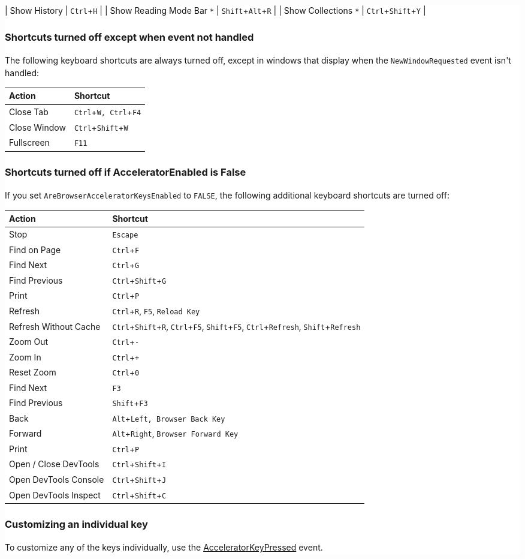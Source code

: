 | Show History | `Ctrl`+`H` |
| Show Reading Mode Bar `*` | `Shift`+`Alt`+`R` |
| Show Collections `*` | `Ctrl`+`Shift`+`Y` |


### Shortcuts turned off except when event not handled

The following keyboard shortcuts are always turned off, except in windows that display when the `NewWindowRequested` event isn't handled:

| Action | Shortcut |
|:--- |:--- |
| Close Tab | `Ctrl`+`W, Ctrl`+`F4` |
| Close Window | `Ctrl`+`Shift`+`W` |
| Fullscreen | `F11` |


### Shortcuts turned off if AcceleratorEnabled is False

If you set `AreBrowserAcceleratorKeysEnabled` to `FALSE`, the following additional keyboard shortcuts are turned off:

| Action | Shortcut |
|:--- |:--- |
| Stop | `Escape` |
| Find on Page | `Ctrl`+`F` |
| Find Next | `Ctrl`+`G` |
| Find Previous | `Ctrl`+`Shift`+`G` |
| Print | `Ctrl`+`P` |
| Refresh | `Ctrl`+`R`, `F5`, `Reload Key` |
| Refresh Without Cache | `Ctrl`+`Shift`+`R`, `Ctrl`+`F5`, `Shift`+`F5`, `Ctrl`+`Refresh`, `Shift`+`Refresh` |
| Zoom Out | `Ctrl`+`-` |
| Zoom In | `Ctrl`+`+` |
| Reset Zoom | `Ctrl`+`0` |
| Find Next | `F3` |
| Find Previous | `Shift`+`F3` |
| Back | `Alt`+`Left, Browser Back Key` |
| Forward | `Alt`+`Right`, `Browser Forward Key` |
| Print | `Ctrl`+`P` |
| Open / Close DevTools | `Ctrl`+`Shift`+`I` |
| Open DevTools Console | `Ctrl`+`Shift`+`J` |
| Open DevTools Inspect | `Ctrl`+`Shift`+`C` |


### Customizing an individual key

To customize any of the keys individually, use the [AcceleratorKeyPressed](/dotnet/api/microsoft.web.webview2.core.corewebview2controller.acceleratorkeypressed?view=webview2-dotnet-1.0.774.44&preserve-view=true) event.
